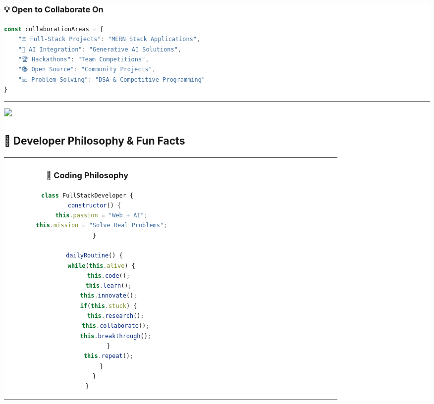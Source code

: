 ### 💡 **Open to Collaborate On**

```javascript
const collaborationAreas = {
    "🌐 Full-Stack Projects": "MERN Stack Applications",
    "🤖 AI Integration": "Generative AI Solutions", 
    "🏆 Hackathons": "Team Competitions",
    "📚 Open Source": "Community Projects",
    "💻 Problem Solving": "DSA & Competitive Programming"
}
```

</div>

---


<img src="https://user-images.githubusercontent.com/73097560/115834477-dbab4500-a447-11eb-908a-139a6edaec5c.gif">

## 🎨 Developer Philosophy & Fun Facts

<div align="center">
<table>
<tr>
<td align="center" width="50%">

### 💭 **Coding Philosophy**
```javascript
class FullStackDeveloper {
    constructor() {
        this.passion = "Web + AI";
        this.mission = "Solve Real Problems";
    }
    
    dailyRoutine() {
        while(this.alive) {
            this.code();
            this.learn();
            this.innovate();
            if(this.stuck) {
                this.research();
                this.collaborate();
                this.breakthrough();
            }
            this.repeat();
        }
    }
}
```

</td>
<td align="center" width="50%">
